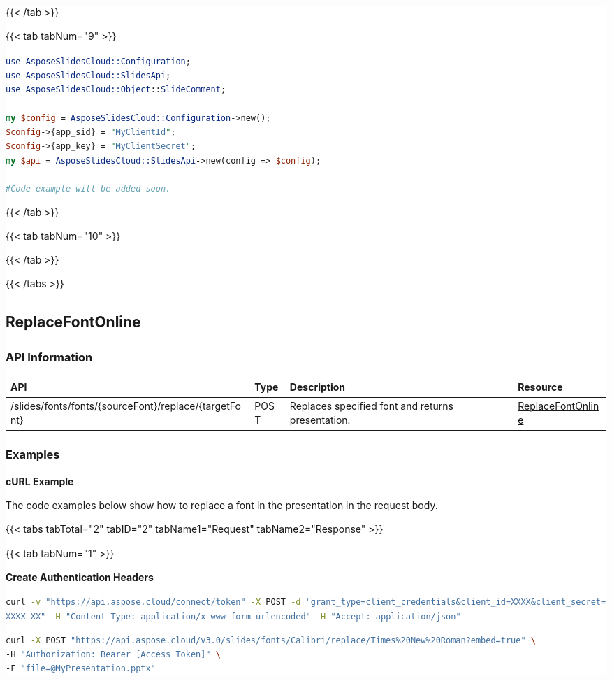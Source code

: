 {{< /tab >}}

{{< tab tabNum="9" >}}

```perl
use AsposeSlidesCloud::Configuration;
use AsposeSlidesCloud::SlidesApi;
use AsposeSlidesCloud::Object::SlideComment;

my $config = AsposeSlidesCloud::Configuration->new();
$config->{app_sid} = "MyClientId";
$config->{app_key} = "MyClientSecret";
my $api = AsposeSlidesCloud::SlidesApi->new(config => $config);

#Code example will be added soon.
```

{{< /tab >}}

{{< tab tabNum="10" >}}

{{< /tab >}}

{{< /tabs >}}


## **ReplaceFontOnline**

### **API Information**
|**API**|**Type**|**Description**|**Resource**|
| :- | :- | :- | :- |
/slides/fonts/fonts/{sourceFont}/replace/{targetFont}|POST|Replaces specified font and returns presentation.|[ReplaceFontOnline]()|

### **Examples**
**cURL Example**

The code examples below show how to replace a font in the presentation in the request body.

{{< tabs tabTotal="2" tabID="2" tabName1="Request" tabName2="Response" >}}

{{< tab tabNum="1" >}}

**Create Authentication Headers**
```sh
curl -v "https://api.aspose.cloud/connect/token" -X POST -d "grant_type=client_credentials&client_id=XXXX&client_secret=XXXX-XX" -H "Content-Type: application/x-www-form-urlencoded" -H "Accept: application/json"
```

```sh
curl -X POST "https://api.aspose.cloud/v3.0/slides/fonts/Calibri/replace/Times%20New%20Roman?embed=true" \
-H "Authorization: Bearer [Access Token]" \
-F "file=@MyPresentation.pptx"
```
